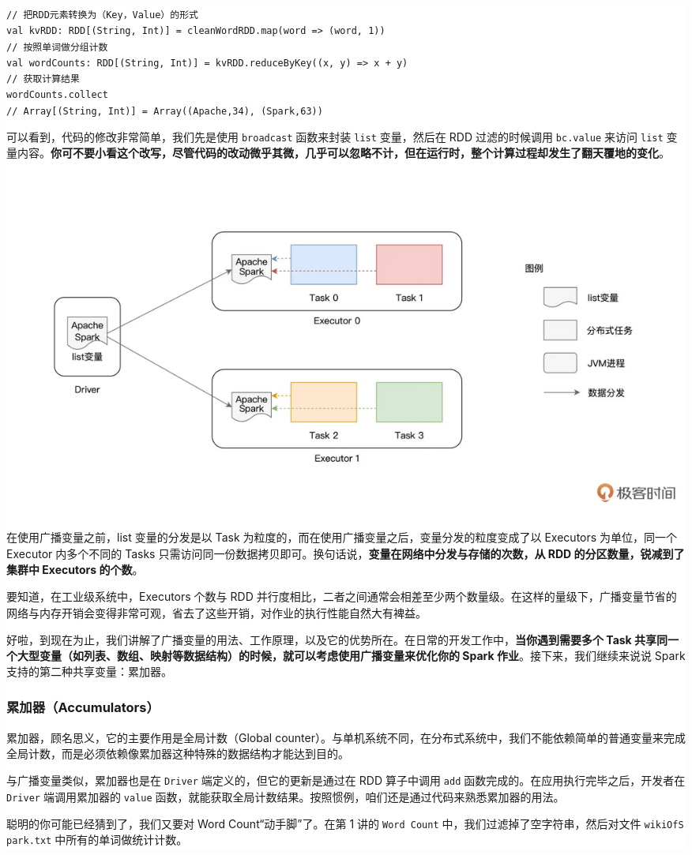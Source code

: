 ```
// 把RDD元素转换为（Key，Value）的形式
val kvRDD: RDD[(String, Int)] = cleanWordRDD.map(word => (word, 1))
// 按照单词做分组计数
val wordCounts: RDD[(String, Int)] = kvRDD.reduceByKey((x, y) => x + y)
// 获取计算结果
wordCounts.collect
// Array[(String, Int)] = Array((Apache,34), (Spark,63))
```

可以看到，代码的修改非常简单，我们先是使用 `broadcast` 函数来封装 `list` 变量，然后在 RDD 过滤的时候调用 `bc.value` 来访问 `list` 变量内容。**你可不要小看这个改写，尽管代码的改动微乎其微，几乎可以忽略不计，但在运行时，整个计算过程却发生了翻天覆地的变化**。

![广播变量工作原理](images/9050f159749465d0c9d3394f3335ee12.webp)

在使用广播变量之前，list 变量的分发是以 Task 为粒度的，而在使用广播变量之后，变量分发的粒度变成了以 Executors 为单位，同一个 Executor 内多个不同的 Tasks 只需访问同一份数据拷贝即可。换句话说，**变量在网络中分发与存储的次数，从 RDD 的分区数量，锐减到了集群中 Executors 的个数**。

要知道，在工业级系统中，Executors 个数与 RDD 并行度相比，二者之间通常会相差至少两个数量级。在这样的量级下，广播变量节省的网络与内存开销会变得非常可观，省去了这些开销，对作业的执行性能自然大有裨益。

好啦，到现在为止，我们讲解了广播变量的用法、工作原理，以及它的优势所在。在日常的开发工作中，**当你遇到需要多个 Task 共享同一个大型变量（如列表、数组、映射等数据结构）的时候，就可以考虑使用广播变量来优化你的 Spark 作业**。接下来，我们继续来说说 Spark 支持的第二种共享变量：累加器。

### 累加器（Accumulators）

累加器，顾名思义，它的主要作用是全局计数（Global counter）。与单机系统不同，在分布式系统中，我们不能依赖简单的普通变量来完成全局计数，而是必须依赖像累加器这种特殊的数据结构才能达到目的。

与广播变量类似，累加器也是在 `Driver` 端定义的，但它的更新是通过在 RDD 算子中调用 `add` 函数完成的。在应用执行完毕之后，开发者在 `Driver` 端调用累加器的 `value` 函数，就能获取全局计数结果。按照惯例，咱们还是通过代码来熟悉累加器的用法。

聪明的你可能已经猜到了，我们又要对 Word Count“动手脚”了。在第 1 讲的 `Word Count` 中，我们过滤掉了空字符串，然后对文件 `wikiOfSpark.txt` 中所有的单词做统计计数。
